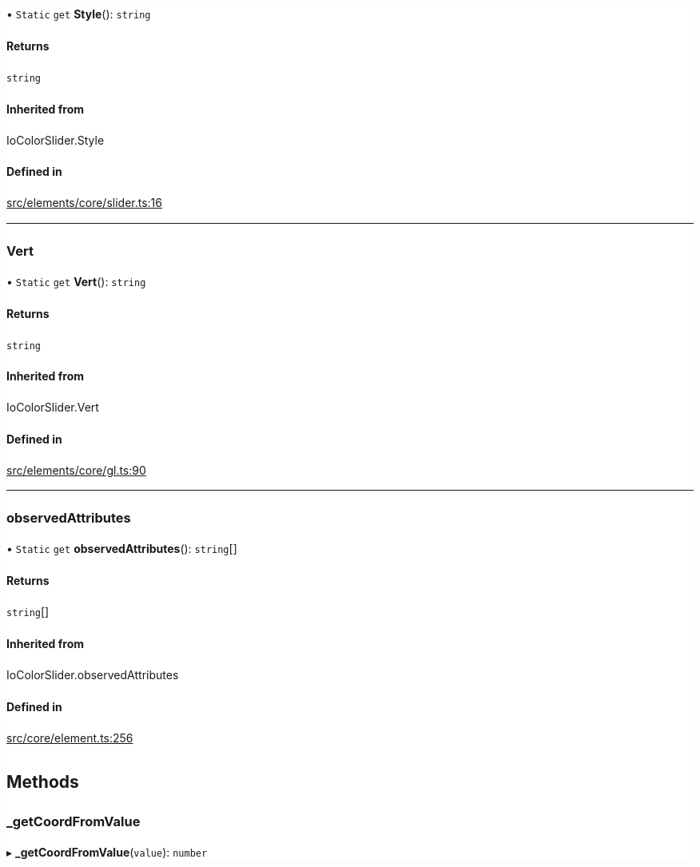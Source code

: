 • `Static` `get` **Style**(): `string`

#### Returns

`string`

#### Inherited from

IoColorSlider.Style

#### Defined in

[src/elements/core/slider.ts:16](https://github.com/io-gui/iogui/blob/tsc/src/elements/core/slider.ts#L16)

___

### Vert

• `Static` `get` **Vert**(): `string`

#### Returns

`string`

#### Inherited from

IoColorSlider.Vert

#### Defined in

[src/elements/core/gl.ts:90](https://github.com/io-gui/iogui/blob/tsc/src/elements/core/gl.ts#L90)

___

### observedAttributes

• `Static` `get` **observedAttributes**(): `string`[]

#### Returns

`string`[]

#### Inherited from

IoColorSlider.observedAttributes

#### Defined in

[src/core/element.ts:256](https://github.com/io-gui/iogui/blob/tsc/src/core/element.ts#L256)

## Methods

### \_getCoordFromValue

▸ **_getCoordFromValue**(`value`): `number`
